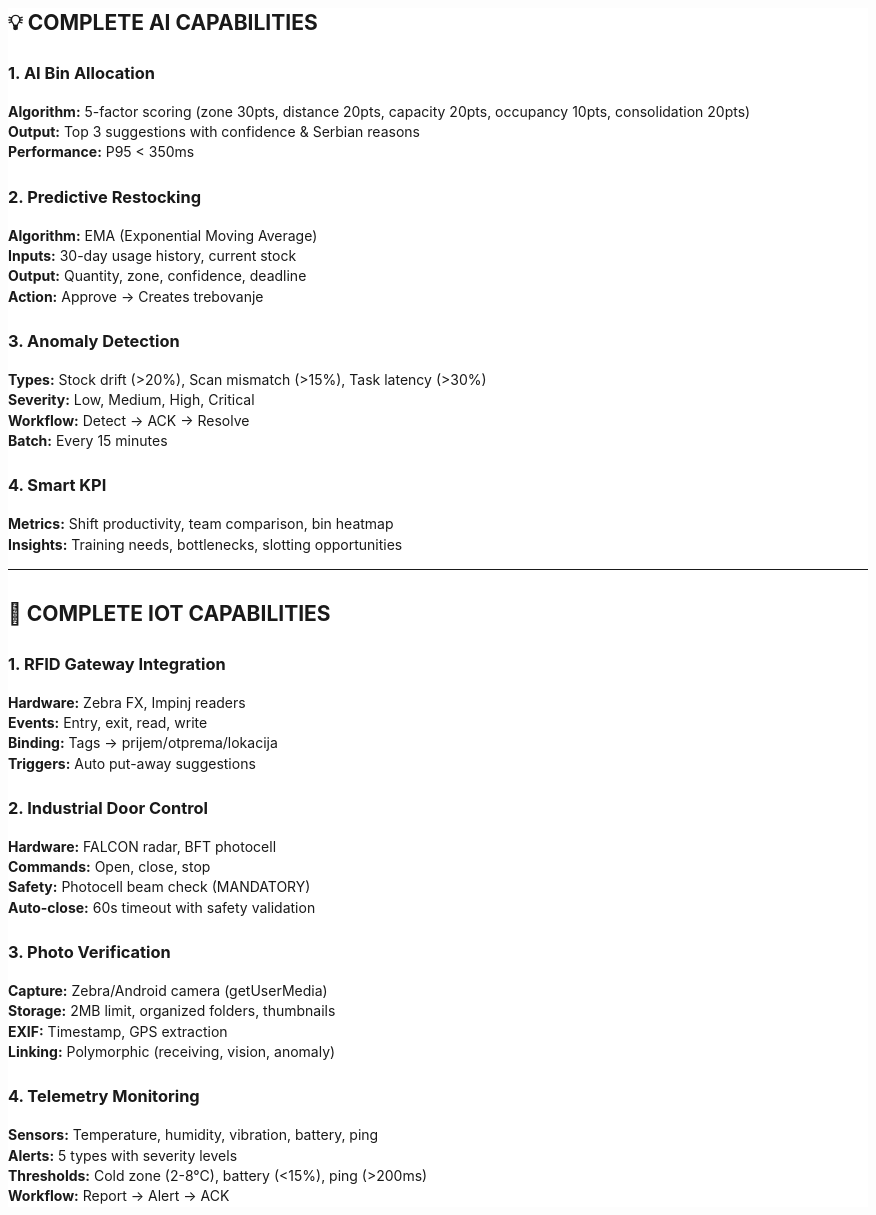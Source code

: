
## 💡 COMPLETE AI CAPABILITIES

### 1. AI Bin Allocation
**Algorithm:** 5-factor scoring (zone 30pts, distance 20pts, capacity 20pts, occupancy 10pts, consolidation 20pts)  
**Output:** Top 3 suggestions with confidence & Serbian reasons  
**Performance:** P95 < 350ms  

### 2. Predictive Restocking
**Algorithm:** EMA (Exponential Moving Average)  
**Inputs:** 30-day usage history, current stock  
**Output:** Quantity, zone, confidence, deadline  
**Action:** Approve → Creates trebovanje  

### 3. Anomaly Detection
**Types:** Stock drift (>20%), Scan mismatch (>15%), Task latency (>30%)  
**Severity:** Low, Medium, High, Critical  
**Workflow:** Detect → ACK → Resolve  
**Batch:** Every 15 minutes  

### 4. Smart KPI
**Metrics:** Shift productivity, team comparison, bin heatmap  
**Insights:** Training needs, bottlenecks, slotting opportunities  

---

## 🔌 COMPLETE IOT CAPABILITIES

### 1. RFID Gateway Integration
**Hardware:** Zebra FX, Impinj readers  
**Events:** Entry, exit, read, write  
**Binding:** Tags → prijem/otprema/lokacija  
**Triggers:** Auto put-away suggestions  

### 2. Industrial Door Control
**Hardware:** FALCON radar, BFT photocell  
**Commands:** Open, close, stop  
**Safety:** Photocell beam check (MANDATORY)  
**Auto-close:** 60s timeout with safety validation  

### 3. Photo Verification
**Capture:** Zebra/Android camera (getUserMedia)  
**Storage:** 2MB limit, organized folders, thumbnails  
**EXIF:** Timestamp, GPS extraction  
**Linking:** Polymorphic (receiving, vision, anomaly)  

### 4. Telemetry Monitoring
**Sensors:** Temperature, humidity, vibration, battery, ping  
**Alerts:** 5 types with severity levels  
**Thresholds:** Cold zone (2-8°C), battery (<15%), ping (>200ms)  
**Workflow:** Report → Alert → ACK  
